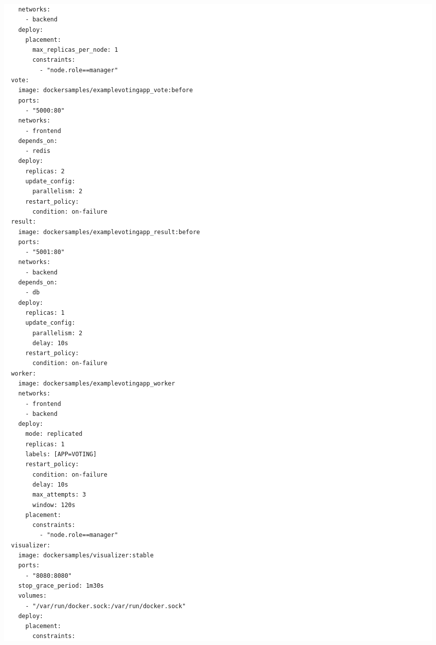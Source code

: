 ```shell
    networks:
      - backend
    deploy:
      placement:
        max_replicas_per_node: 1
        constraints:
          - "node.role==manager"
  vote:
    image: dockersamples/examplevotingapp_vote:before
    ports:
      - "5000:80"
    networks:
      - frontend
    depends_on:
      - redis
    deploy:
      replicas: 2
      update_config:
        parallelism: 2
      restart_policy:
        condition: on-failure
  result:
    image: dockersamples/examplevotingapp_result:before
    ports:
      - "5001:80"
    networks:
      - backend
    depends_on:
      - db
    deploy:
      replicas: 1
      update_config:
        parallelism: 2
        delay: 10s
      restart_policy:
        condition: on-failure
  worker:
    image: dockersamples/examplevotingapp_worker
    networks:
      - frontend
      - backend
    deploy:
      mode: replicated
      replicas: 1
      labels: [APP=VOTING]
      restart_policy:
        condition: on-failure
        delay: 10s
        max_attempts: 3
        window: 120s
      placement:
        constraints:
          - "node.role==manager"
  visualizer:
    image: dockersamples/visualizer:stable
    ports:
      - "8080:8080"
    stop_grace_period: 1m30s
    volumes:
      - "/var/run/docker.sock:/var/run/docker.sock"
    deploy:
      placement:
        constraints:
```